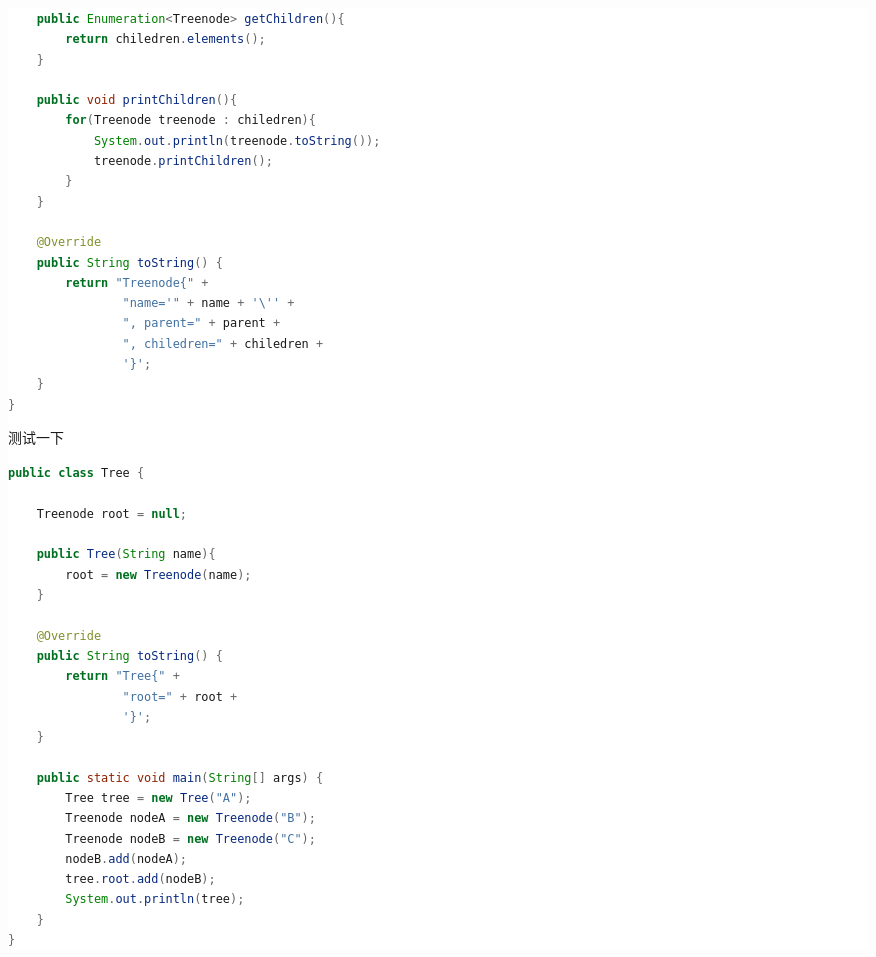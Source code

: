 ```java
    public Enumeration<Treenode> getChildren(){
        return chiledren.elements();
    }

    public void printChildren(){
        for(Treenode treenode : chiledren){
            System.out.println(treenode.toString());
            treenode.printChildren();
        }
    }

    @Override
    public String toString() {
        return "Treenode{" +
                "name='" + name + '\'' +
                ", parent=" + parent +
                ", chiledren=" + chiledren +
                '}';
    }
}
```

测试一下

```java
public class Tree {

    Treenode root = null;

    public Tree(String name){
        root = new Treenode(name);
    }

    @Override
    public String toString() {
        return "Tree{" +
                "root=" + root +
                '}';
    }

    public static void main(String[] args) {
        Tree tree = new Tree("A");
        Treenode nodeA = new Treenode("B");
        Treenode nodeB = new Treenode("C");
        nodeB.add(nodeA);
        tree.root.add(nodeB);
        System.out.println(tree);
    }
}
```


